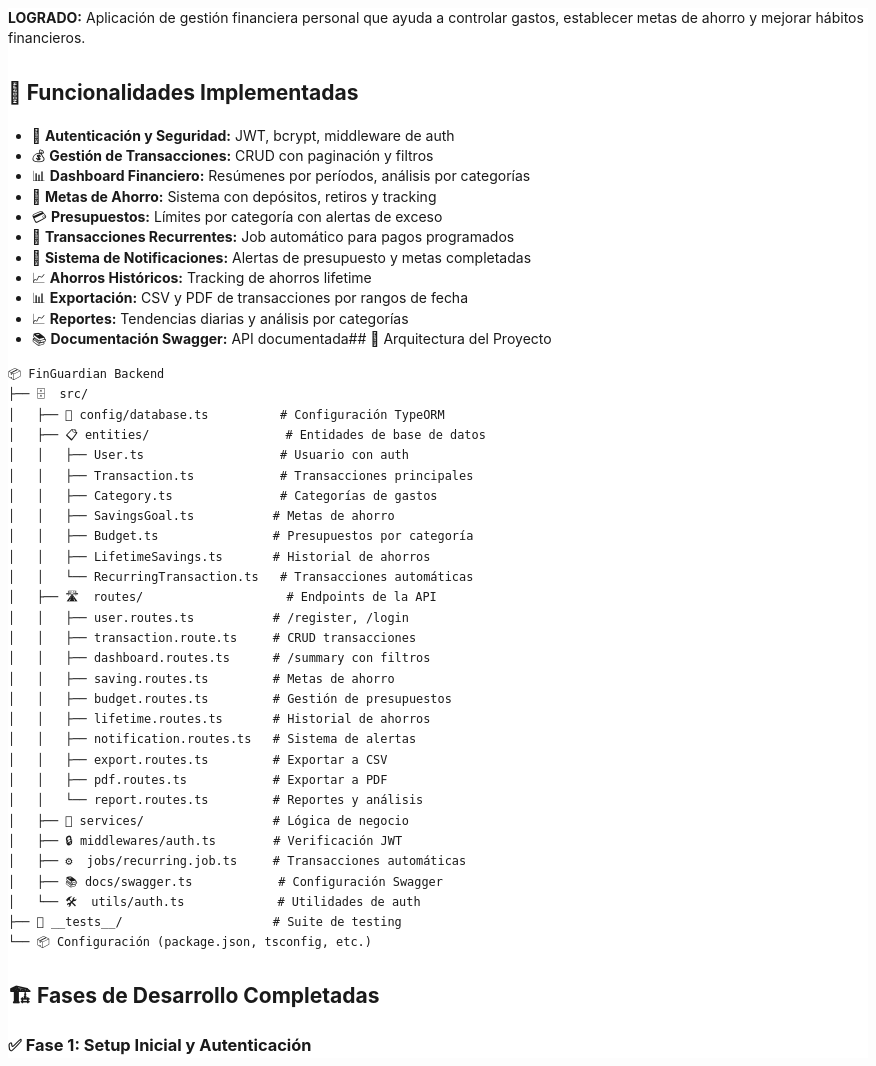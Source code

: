 **LOGRADO:** Aplicación de gestión financiera personal que ayuda a controlar gastos, establecer metas de ahorro y mejorar hábitos financieros.

## 🚀 Funcionalidades Implementadas

- 🔐 **Autenticación y Seguridad:** JWT, bcrypt, middleware de auth
- 💰 **Gestión de Transacciones:** CRUD con paginación y filtros
- 📊 **Dashboard Financiero:** Resúmenes por períodos, análisis por categorías
- 🎯 **Metas de Ahorro:** Sistema con depósitos, retiros y tracking
- 💳 **Presupuestos:** Límites por categoría con alertas de exceso
- 🔄 **Transacciones Recurrentes:** Job automático para pagos programados
- 🔔 **Sistema de Notificaciones:** Alertas de presupuesto y metas completadas
- 📈 **Ahorros Históricos:** Tracking de ahorros lifetime
- 📊 **Exportación:** CSV y PDF de transacciones por rangos de fecha
- 📈 **Reportes:** Tendencias diarias y análisis por categorías
- 📚 **Documentación Swagger:** API documentada## 📁 Arquitectura del Proyecto

```
📦 FinGuardian Backend
├── 🗄️  src/
│   ├── 🔧 config/database.ts          # Configuración TypeORM
│   ├── 📋 entities/                   # Entidades de base de datos
│   │   ├── User.ts                   # Usuario con auth
│   │   ├── Transaction.ts            # Transacciones principales
│   │   ├── Category.ts               # Categorías de gastos
│   │   ├── SavingsGoal.ts           # Metas de ahorro
│   │   ├── Budget.ts                # Presupuestos por categoría
│   │   ├── LifetimeSavings.ts       # Historial de ahorros
│   │   └── RecurringTransaction.ts   # Transacciones automáticas
│   ├── 🛣️  routes/                    # Endpoints de la API
│   │   ├── user.routes.ts           # /register, /login
│   │   ├── transaction.route.ts     # CRUD transacciones
│   │   ├── dashboard.routes.ts      # /summary con filtros
│   │   ├── saving.routes.ts         # Metas de ahorro
│   │   ├── budget.routes.ts         # Gestión de presupuestos
│   │   ├── lifetime.routes.ts       # Historial de ahorros
│   │   ├── notification.routes.ts   # Sistema de alertas
│   │   ├── export.routes.ts         # Exportar a CSV
│   │   ├── pdf.routes.ts            # Exportar a PDF
│   │   └── report.routes.ts         # Reportes y análisis
│   ├── 🔧 services/                  # Lógica de negocio
│   ├── 🔒 middlewares/auth.ts        # Verificación JWT
│   ├── ⚙️  jobs/recurring.job.ts     # Transacciones automáticas
│   ├── 📚 docs/swagger.ts            # Configuración Swagger
│   └── 🛠️  utils/auth.ts             # Utilidades de auth
├── 🧪 __tests__/                     # Suite de testing
└── 📦 Configuración (package.json, tsconfig, etc.)
```

## 🏗️ Fases de Desarrollo Completadas

### ✅ Fase 1: Setup Inicial y Autenticación
